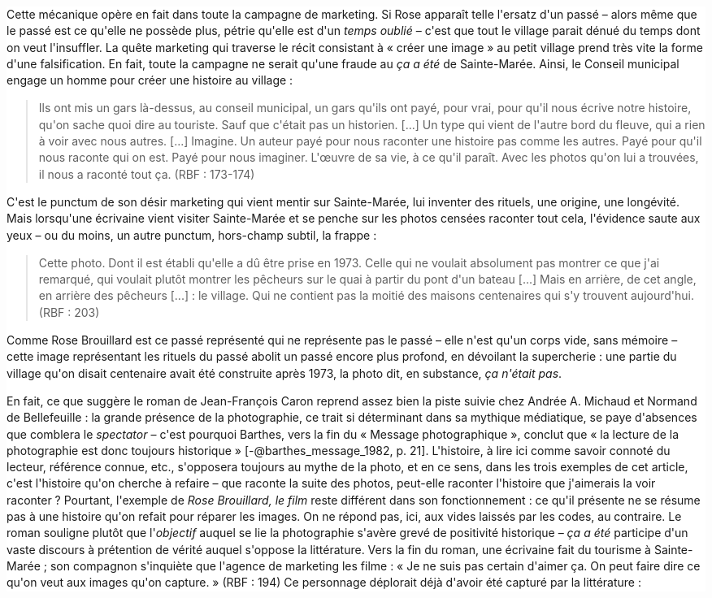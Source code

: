 Cette mécanique opère en fait dans toute la campagne de marketing. Si
Rose apparaît telle l'ersatz d'un passé – alors même que le passé est
ce qu'elle ne possède plus, pétrie qu'elle est d'un *temps oublié* –
c'est que tout le village parait dénué du temps dont on veut
l'insuffler. La quête marketing qui traverse le récit consistant à
«&nbsp;créer une image&nbsp;» au petit village prend très vite la forme d'une
falsification. En fait, toute la campagne ne serait qu'une fraude au *ça
a été* de Sainte-Marée. Ainsi, le Conseil municipal engage un homme pour
créer une histoire au village&nbsp;:

> Ils ont mis un gars là-dessus, au conseil municipal, un gars qu'ils
> ont payé, pour vrai, pour qu'il nous écrive notre histoire, qu'on
> sache quoi dire au touriste. Sauf que c'était pas un historien.
> \[...\] Un type qui vient de l'autre bord du fleuve, qui a rien à
> voir avec nous autres. \[...\] Imagine. Un auteur payé pour nous
> raconter une histoire pas comme les autres. Payé pour qu'il nous
> raconte qui on est. Payé pour nous imaginer. L'œuvre de sa vie, à ce
> qu'il paraît. Avec les photos qu'on lui a trouvées, il nous a raconté
> tout ça. (RBF&nbsp;: 173-174)

C'est le punctum de son désir marketing qui vient mentir sur
Sainte-Marée, lui inventer des rituels, une origine, une longévité. Mais
lorsqu'une écrivaine vient visiter Sainte-Marée et se penche sur les
photos censées raconter tout cela, l'évidence saute aux yeux – ou du
moins, un autre punctum, hors-champ subtil, la frappe&nbsp;:

> Cette photo. Dont il est établi qu'elle a dû être prise en 1973. Celle
> qui ne voulait absolument pas montrer ce que j'ai remarqué, qui
> voulait plutôt montrer les pêcheurs sur le quai à partir du pont d'un
> bateau \[...\] Mais en arrière, de cet angle, en arrière des pêcheurs
> \[...\]&nbsp;: le village. Qui ne contient pas la moitié des maisons
> centenaires qui s'y trouvent aujourd'hui. (RBF&nbsp;: 203)

Comme Rose Brouillard est ce passé représenté qui ne représente pas le
passé – elle n'est qu'un corps vide, sans mémoire – cette image
représentant les rituels du passé abolit un passé encore plus profond,
en dévoilant la supercherie&nbsp;: une partie du village qu'on disait
centenaire avait été construite après 1973, la photo dit, en substance,
*ça n'était pas*.

En fait, ce que suggère le roman de Jean-François Caron reprend assez
bien la piste suivie chez Andrée A. Michaud et Normand de Bellefeuille&nbsp;:
la grande présence de la photographie, ce trait si déterminant dans sa
mythique médiatique, se paye d'absences que comblera le *spectator* –
c'est pourquoi Barthes, vers la fin du «&nbsp;Message photographique&nbsp;»,
conclut que «&nbsp;la lecture de la photographie est donc toujours
historique&nbsp;» [-@barthes_message_1982, p. 21]. L'histoire, à lire ici comme savoir connoté du
lecteur, référence connue, etc., s'opposera toujours au mythe de la
photo, et en ce sens, dans les trois exemples de cet article, c'est
l'histoire qu'on cherche à refaire – que raconte la suite des photos,
peut-elle raconter l'histoire que j'aimerais la voir raconter&nbsp;?
Pourtant, l'exemple de *Rose Brouillard, le film* reste différent dans
son fonctionnement&nbsp;: ce qu'il présente ne se résume pas à une histoire
qu'on refait pour réparer les images. On ne répond pas, ici, aux vides
laissés par les codes, au contraire. Le roman souligne plutôt que
l'*objectif* auquel se lie la photographie s'avère grevé de positivité
historique – *ça a été* participe d'un vaste discours à prétention de
vérité auquel s'oppose la littérature. Vers la fin du roman, une
écrivaine fait du tourisme à Sainte-Marée&nbsp;; son compagnon s'inquiète que
l'agence de marketing les filme&nbsp;: «&nbsp;Je ne suis pas certain d'aimer ça.
On peut faire dire ce qu'on veut aux images qu'on capture.&nbsp;» (RBF&nbsp;: 194)
Ce personnage déplorait déjà d'avoir été capturé par la littérature&nbsp;:


[^11]: Les citations de ces œuvres apparaîtront dans le corps du texte&nbsp;;
[^12]: Je renvoie ici assez largement aux hypothèses de Guy Scarpetta,
[^13]: Il s'agit des mots du *Littré* cités en exergue de son article,
[^16]: Je réfère ici à ce qu'écrivait Gérard Genette dans son article
[^17]: Josiane Cossette s'attarde à cette question dans son mémoire, en
[^20]: La capture est, telle que la définit Ricardou, le passage d'un
[^23]: Je prends le parti de le nommer «&nbsp;narrateur&nbsp;», bien que le roman
[^26]: Jean-François Chassay écrit à ce propos que dans *Nous mentons